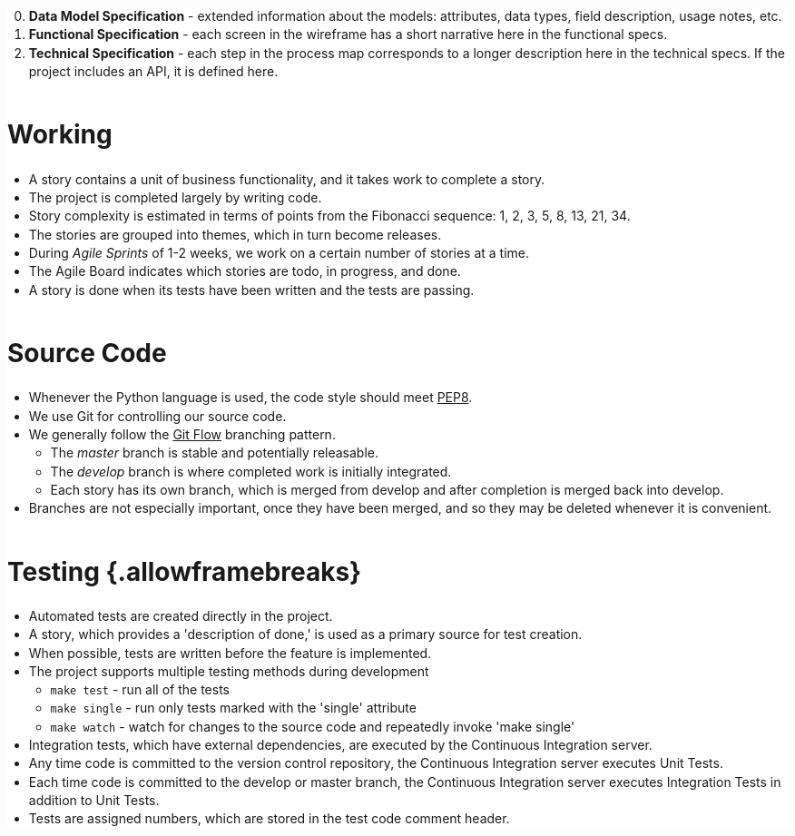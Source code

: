 0. **Data Model Specification** - extended information about the models: attributes, data types, field description, usage notes, etc.
0. **Functional Specification** - each screen in the wireframe has a short narrative here  in the functional specs.
0. **Technical Specification** - each step in the process map corresponds to a longer description here in the technical specs.  If the project includes an API, it is defined here.

# Working

- A story contains a unit of business functionality, and it takes work to complete a story.
- The project is completed largely by writing code.
- Story complexity is estimated in terms of points from the Fibonacci sequence: 1, 2, 3, 5, 8, 13, 21, 34.
- The stories are grouped into themes, which in turn become releases.
- During *Agile Sprints* of 1-2 weeks, we work on a certain number of stories at a time.
- The Agile Board indicates which stories are todo, in progress, and done.
- A story is done when its tests have been written and the tests are passing.

# Source Code

- Whenever the Python language is used, the code style should meet [PEP8](https://www.python.org/dev/peps/pep-0008/).
- We use Git for controlling our source code.
- We generally follow the [Git Flow](https://www.atlassian.com/git/tutorials/comparing-workflows/feature-branch-workflow) branching pattern.
    + The *master* branch is stable and potentially releasable.
    + The *develop* branch is where completed work is initially integrated.
    + Each story has its own branch, which is merged from develop and after completion is merged back into develop.
- Branches are not especially important, once they have been merged, and so they may be deleted whenever it is convenient.

# Testing {.allowframebreaks}

- Automated tests are created directly in the project.
- A story, which provides a 'description of done,' is used as a primary source for test creation.
- When possible, tests are written before the feature is implemented.
- The project supports multiple testing methods during development
    + `make test` - run all of the tests
    + `make single` - run only tests marked with the 'single' attribute
    + `make watch` - watch for changes to the source code and repeatedly invoke 'make single'
- Integration tests, which have external dependencies, are executed by the Continuous Integration server.
- Any time code is committed to the version control repository, the Continuous Integration server executes Unit Tests.
- Each time code is committed to the develop or master branch, the Continuous Integration server executes Integration Tests in addition to Unit Tests.
- Tests are assigned numbers, which are stored in the test code comment header.

